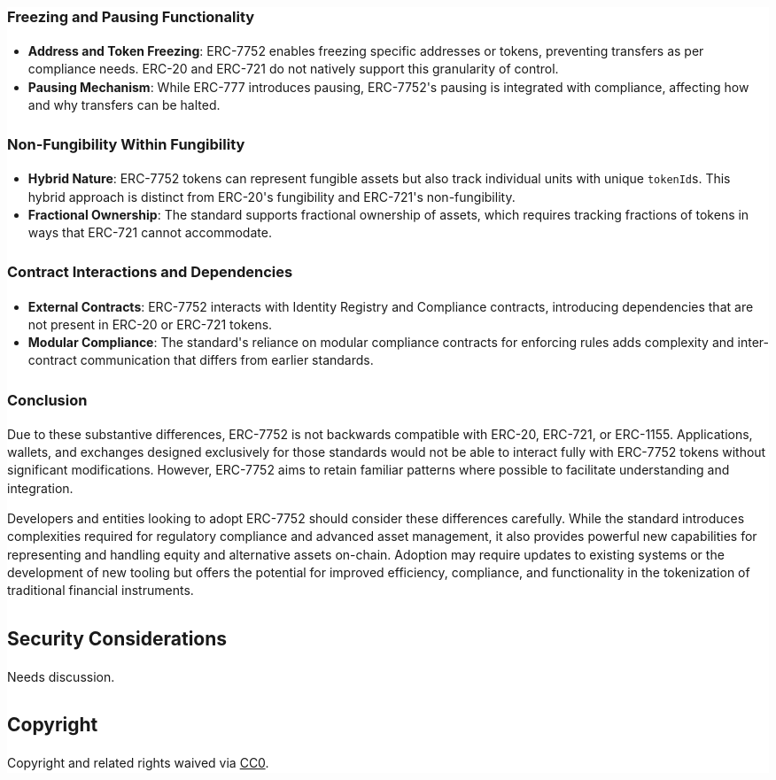 ### Freezing and Pausing Functionality

- **Address and Token Freezing**: ERC-7752 enables freezing specific addresses or tokens, preventing transfers as per compliance needs. ERC-20 and ERC-721 do not natively support this granularity of control.
- **Pausing Mechanism**: While ERC-777 introduces pausing, ERC-7752's pausing is integrated with compliance, affecting how and why transfers can be halted.

### Non-Fungibility Within Fungibility

- **Hybrid Nature**: ERC-7752 tokens can represent fungible assets but also track individual units with unique `tokenId`s. This hybrid approach is distinct from ERC-20's fungibility and ERC-721's non-fungibility.
- **Fractional Ownership**: The standard supports fractional ownership of assets, which requires tracking fractions of tokens in ways that ERC-721 cannot accommodate.

### Contract Interactions and Dependencies

- **External Contracts**: ERC-7752 interacts with Identity Registry and Compliance contracts, introducing dependencies that are not present in ERC-20 or ERC-721 tokens.
- **Modular Compliance**: The standard's reliance on modular compliance contracts for enforcing rules adds complexity and inter-contract communication that differs from earlier standards.

### Conclusion

Due to these substantive differences, ERC-7752 is not backwards compatible with ERC-20, ERC-721, or ERC-1155. Applications, wallets, and exchanges designed exclusively for those standards would not be able to interact fully with ERC-7752 tokens without significant modifications. However, ERC-7752 aims to retain familiar patterns where possible to facilitate understanding and integration.

Developers and entities looking to adopt ERC-7752 should consider these differences carefully. While the standard introduces complexities required for regulatory compliance and advanced asset management, it also provides powerful new capabilities for representing and handling equity and alternative assets on-chain. Adoption may require updates to existing systems or the development of new tooling but offers the potential for improved efficiency, compliance, and functionality in the tokenization of traditional financial instruments.

## Security Considerations

Needs discussion. 

## Copyright

Copyright and related rights waived via [CC0](../LICENSE.md).
